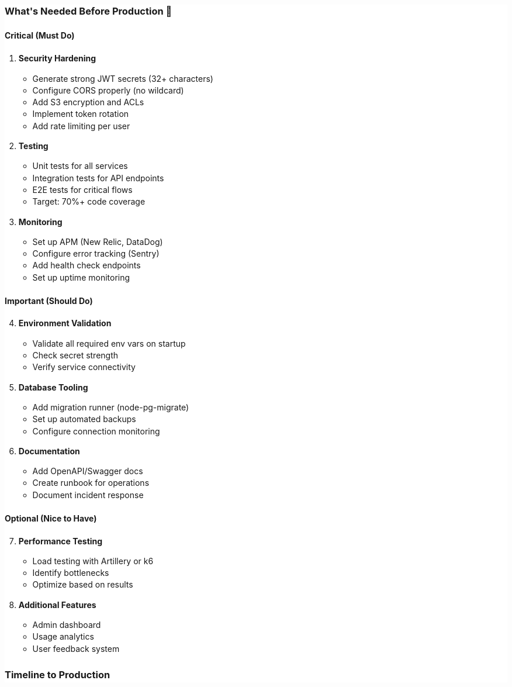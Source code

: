 ### What's Needed Before Production 🚧

#### Critical (Must Do)

1. **Security Hardening**
   - Generate strong JWT secrets (32+ characters)
   - Configure CORS properly (no wildcard)
   - Add S3 encryption and ACLs
   - Implement token rotation
   - Add rate limiting per user

2. **Testing**
   - Unit tests for all services
   - Integration tests for API endpoints
   - E2E tests for critical flows
   - Target: 70%+ code coverage

3. **Monitoring**
   - Set up APM (New Relic, DataDog)
   - Configure error tracking (Sentry)
   - Add health check endpoints
   - Set up uptime monitoring

#### Important (Should Do)

4. **Environment Validation**
   - Validate all required env vars on startup
   - Check secret strength
   - Verify service connectivity

5. **Database Tooling**
   - Add migration runner (node-pg-migrate)
   - Set up automated backups
   - Configure connection monitoring

6. **Documentation**
   - Add OpenAPI/Swagger docs
   - Create runbook for operations
   - Document incident response

#### Optional (Nice to Have)

7. **Performance Testing**
   - Load testing with Artillery or k6
   - Identify bottlenecks
   - Optimize based on results

8. **Additional Features**
   - Admin dashboard
   - Usage analytics
   - User feedback system

### Timeline to Production
